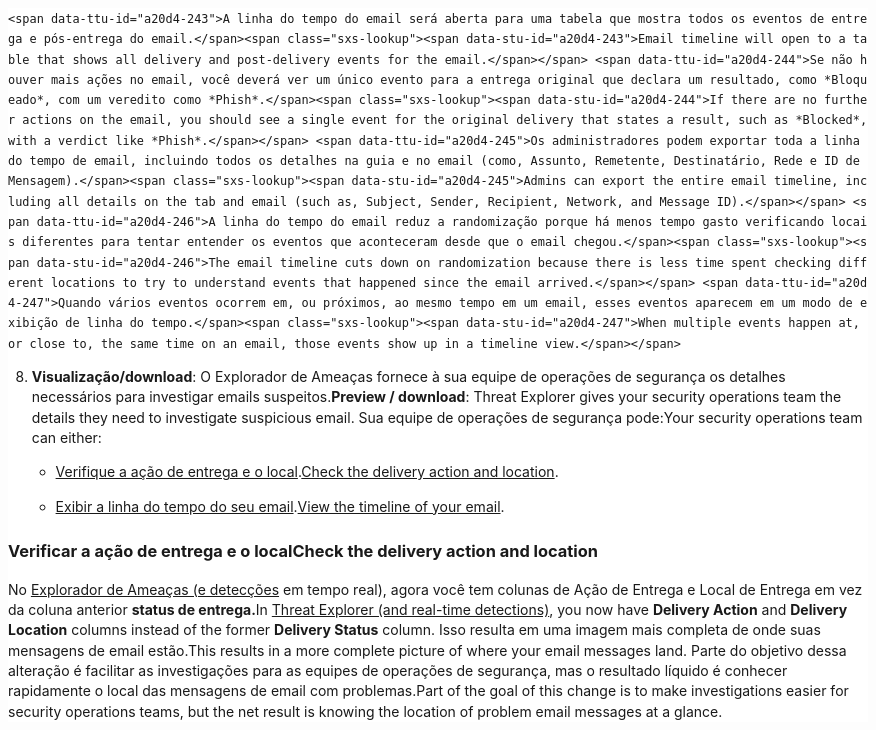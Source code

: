     <span data-ttu-id="a20d4-243">A linha do tempo do email será aberta para uma tabela que mostra todos os eventos de entrega e pós-entrega do email.</span><span class="sxs-lookup"><span data-stu-id="a20d4-243">Email timeline will open to a table that shows all delivery and post-delivery events for the email.</span></span> <span data-ttu-id="a20d4-244">Se não houver mais ações no email, você deverá ver um único evento para a entrega original que declara um resultado, como *Bloqueado*, com um veredito como *Phish*.</span><span class="sxs-lookup"><span data-stu-id="a20d4-244">If there are no further actions on the email, you should see a single event for the original delivery that states a result, such as *Blocked*, with a verdict like *Phish*.</span></span> <span data-ttu-id="a20d4-245">Os administradores podem exportar toda a linha do tempo de email, incluindo todos os detalhes na guia e no email (como, Assunto, Remetente, Destinatário, Rede e ID de Mensagem).</span><span class="sxs-lookup"><span data-stu-id="a20d4-245">Admins can export the entire email timeline, including all details on the tab and email (such as, Subject, Sender, Recipient, Network, and Message ID).</span></span> <span data-ttu-id="a20d4-246">A linha do tempo do email reduz a randomização porque há menos tempo gasto verificando locais diferentes para tentar entender os eventos que aconteceram desde que o email chegou.</span><span class="sxs-lookup"><span data-stu-id="a20d4-246">The email timeline cuts down on randomization because there is less time spent checking different locations to try to understand events that happened since the email arrived.</span></span> <span data-ttu-id="a20d4-247">Quando vários eventos ocorrem em, ou próximos, ao mesmo tempo em um email, esses eventos aparecem em um modo de exibição de linha do tempo.</span><span class="sxs-lookup"><span data-stu-id="a20d4-247">When multiple events happen at, or close to, the same time on an email, those events show up in a timeline view.</span></span>

8. <span data-ttu-id="a20d4-248">**Visualização/download**: O Explorador de Ameaças fornece à sua equipe de operações de segurança os detalhes necessários para investigar emails suspeitos.</span><span class="sxs-lookup"><span data-stu-id="a20d4-248">**Preview / download**: Threat Explorer gives your security operations team the details they need to investigate suspicious email.</span></span> <span data-ttu-id="a20d4-249">Sua equipe de operações de segurança pode:</span><span class="sxs-lookup"><span data-stu-id="a20d4-249">Your security operations team can either:</span></span>

    - <span data-ttu-id="a20d4-250">[Verifique a ação de entrega e o local](#check-the-delivery-action-and-location).</span><span class="sxs-lookup"><span data-stu-id="a20d4-250">[Check the delivery action and location](#check-the-delivery-action-and-location).</span></span>

    - <span data-ttu-id="a20d4-251">[Exibir a linha do tempo do seu email](#view-the-timeline-of-your-email).</span><span class="sxs-lookup"><span data-stu-id="a20d4-251">[View the timeline of your email](#view-the-timeline-of-your-email).</span></span>

### <a name="check-the-delivery-action-and-location"></a><span data-ttu-id="a20d4-252">Verificar a ação de entrega e o local</span><span class="sxs-lookup"><span data-stu-id="a20d4-252">Check the delivery action and location</span></span>

<span data-ttu-id="a20d4-253">No [Explorador de Ameaças (e detecções](threat-explorer.md)  em tempo  real), agora você tem colunas de Ação de Entrega e Local de Entrega em vez da coluna anterior **status de entrega.**</span><span class="sxs-lookup"><span data-stu-id="a20d4-253">In [Threat Explorer (and real-time detections)](threat-explorer.md), you now have **Delivery Action** and **Delivery Location** columns instead of the former **Delivery Status** column.</span></span> <span data-ttu-id="a20d4-254">Isso resulta em uma imagem mais completa de onde suas mensagens de email estão.</span><span class="sxs-lookup"><span data-stu-id="a20d4-254">This results in a more complete picture of where your email messages land.</span></span> <span data-ttu-id="a20d4-255">Parte do objetivo dessa alteração é facilitar as investigações para as equipes de operações de segurança, mas o resultado líquido é conhecer rapidamente o local das mensagens de email com problemas.</span><span class="sxs-lookup"><span data-stu-id="a20d4-255">Part of the goal of this change is to make investigations easier for security operations teams, but the net result is knowing the location of problem email messages at a glance.</span></span>
